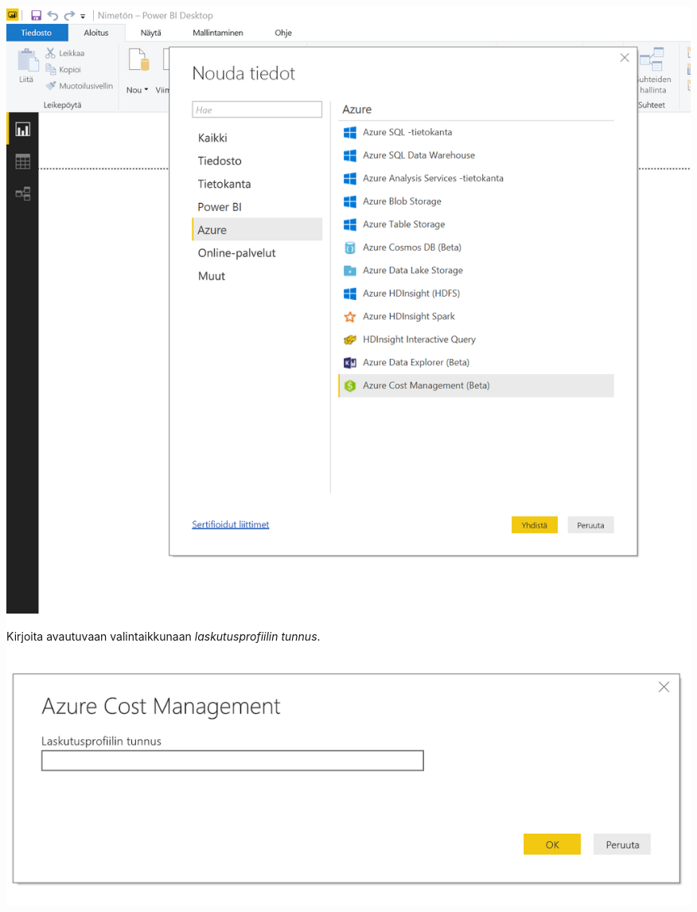 ![](media/desktop-connect-azure-consumption-insights/azure-cost-management-00.png)

Kirjoita avautuvaan valintaikkunaan *laskutusprofiilin tunnus*.

![](media/desktop-connect-azure-consumption-insights/azure-cost-management-01.png)
